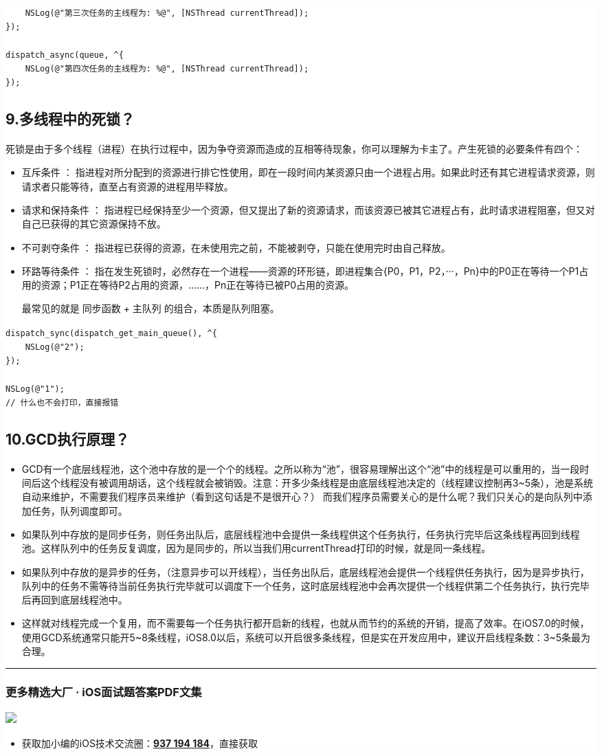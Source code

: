 ```
    NSLog(@"第三次任务的主线程为: %@", [NSThread currentThread]);
});

dispatch_async(queue, ^{
    NSLog(@"第四次任务的主线程为: %@", [NSThread currentThread]);
});

```

## 9.多线程中的死锁？

死锁是由于多个线程（进程）在执行过程中，因为争夺资源而造成的互相等待现象，你可以理解为卡主了。产生死锁的必要条件有四个：

*   互斥条件 ： 指进程对所分配到的资源进行排它性使用，即在一段时间内某资源只由一个进程占用。如果此时还有其它进程请求资源，则请求者只能等待，直至占有资源的进程用毕释放。

*   请求和保持条件 ： 指进程已经保持至少一个资源，但又提出了新的资源请求，而该资源已被其它进程占有，此时请求进程阻塞，但又对自己已获得的其它资源保持不放。

*   不可剥夺条件 ： 指进程已获得的资源，在未使用完之前，不能被剥夺，只能在使用完时由自己释放。

*   环路等待条件 ： 指在发生死锁时，必然存在一个进程——资源的环形链，即进程集合{P0，P1，P2，···，Pn}中的P0正在等待一个P1占用的资源；P1正在等待P2占用的资源，……，Pn正在等待已被P0占用的资源。

    最常见的就是 同步函数 + 主队列 的组合，本质是队列阻塞。

```
dispatch_sync(dispatch_get_main_queue(), ^{
    NSLog(@"2");
});

NSLog(@"1");
// 什么也不会打印，直接报错

```

## 10.GCD执行原理？

*   GCD有一个底层线程池，这个池中存放的是一个个的线程。之所以称为“池”，很容易理解出这个“池”中的线程是可以重用的，当一段时间后这个线程没有被调用胡话，这个线程就会被销毁。注意：开多少条线程是由底层线程池决定的（线程建议控制再3~5条），池是系统自动来维护，不需要我们程序员来维护（看到这句话是不是很开心？） 而我们程序员需要关心的是什么呢？我们只关心的是向队列中添加任务，队列调度即可。

*   如果队列中存放的是同步任务，则任务出队后，底层线程池中会提供一条线程供这个任务执行，任务执行完毕后这条线程再回到线程池。这样队列中的任务反复调度，因为是同步的，所以当我们用currentThread打印的时候，就是同一条线程。

*   如果队列中存放的是异步的任务，（注意异步可以开线程），当任务出队后，底层线程池会提供一个线程供任务执行，因为是异步执行，队列中的任务不需等待当前任务执行完毕就可以调度下一个任务，这时底层线程池中会再次提供一个线程供第二个任务执行，执行完毕后再回到底层线程池中。

*   这样就对线程完成一个复用，而不需要每一个任务执行都开启新的线程，也就从而节约的系统的开销，提高了效率。在iOS7.0的时候，使用GCD系统通常只能开5~8条线程，iOS8.0以后，系统可以开启很多条线程，但是实在开发应用中，建议开启线程条数：3~5条最为合理。

***
### 更多精选大厂 · iOS面试题答案PDF文集

![](https://upload-images.jianshu.io/upload_images/17495317-e01b6f4e054727b7.png?imageMogr2/auto-orient/strip%7CimageView2/2/w/1240)
* 获取加小编的iOS技术交流圈：**[937 194 184](https://jq.qq.com/?_wv=1027&k=5PARXCI)**，直接获取
